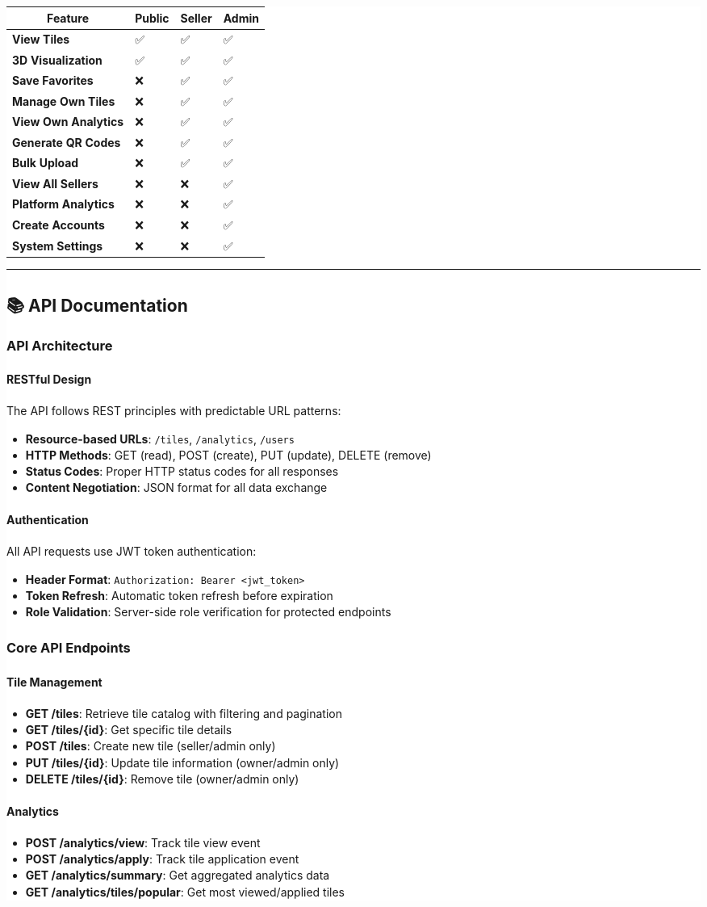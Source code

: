 | Feature | Public | Seller | Admin |
|---------|--------|--------|-------|
| **View Tiles** | ✅ | ✅ | ✅ |
| **3D Visualization** | ✅ | ✅ | ✅ |
| **Save Favorites** | ❌ | ✅ | ✅ |
| **Manage Own Tiles** | ❌ | ✅ | ✅ |
| **View Own Analytics** | ❌ | ✅ | ✅ |
| **Generate QR Codes** | ❌ | ✅ | ✅ |
| **Bulk Upload** | ❌ | ✅ | ✅ |
| **View All Sellers** | ❌ | ❌ | ✅ |
| **Platform Analytics** | ❌ | ❌ | ✅ |
| **Create Accounts** | ❌ | ❌ | ✅ |
| **System Settings** | ❌ | ❌ | ✅ |

---

## 📚 API Documentation

### **API Architecture**

#### **RESTful Design**
The API follows REST principles with predictable URL patterns:
- **Resource-based URLs**: `/tiles`, `/analytics`, `/users`
- **HTTP Methods**: GET (read), POST (create), PUT (update), DELETE (remove)
- **Status Codes**: Proper HTTP status codes for all responses
- **Content Negotiation**: JSON format for all data exchange

#### **Authentication**
All API requests use JWT token authentication:
- **Header Format**: `Authorization: Bearer <jwt_token>`
- **Token Refresh**: Automatic token refresh before expiration
- **Role Validation**: Server-side role verification for protected endpoints

### **Core API Endpoints**

#### **Tile Management**
- **GET /tiles**: Retrieve tile catalog with filtering and pagination
- **GET /tiles/{id}**: Get specific tile details
- **POST /tiles**: Create new tile (seller/admin only)
- **PUT /tiles/{id}**: Update tile information (owner/admin only)
- **DELETE /tiles/{id}**: Remove tile (owner/admin only)

#### **Analytics**
- **POST /analytics/view**: Track tile view event
- **POST /analytics/apply**: Track tile application event
- **GET /analytics/summary**: Get aggregated analytics data
- **GET /analytics/tiles/popular**: Get most viewed/applied tiles
